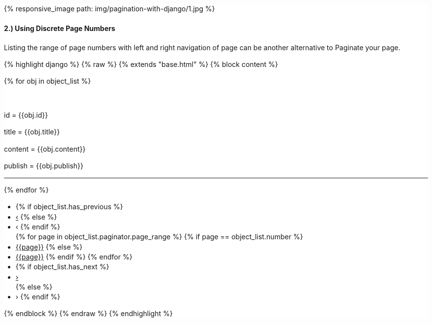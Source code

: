 

{% responsive_image path: img/pagination-with-django/1.jpg %}


#### 2.) Using Discrete Page Numbers
Listing the range of page numbers with left and right navigation of page can be another alternative to Paginate your page.

{% highlight django %}
{% raw  %}
{% extends "base.html" %}
{% block content %}

{% for obj in object_list %}
<div class = "container">
  <div class = "col-md-6">
    <br>
    <p>id = {{obj.id}}</p>
    <p>title = {{obj.title}}</p>
    <p>content = {{obj.content}}</p>
    <p>publish = {{obj.publish}}</p>
    <hr>
  </div>
</div>
{% endfor %}
<div class = "container">
  <div class = "col-md-6">
    <nav aria-label="Page navigation example">
      <ul class="pagination">
        <li class="page-item">  <!-- Jump to Prvious Page -->
          {% if object_list.has_previous %}
             <li class="previous"> <a href="?page={{ object_list.previous_page_number }}">
             <span aria-hidden="true">‹</span></a>
          {% else %}
              <li class="previous disabled"><a>‹</a>
          {% endif %}
        </li>
         {% for page in object_list.paginator.page_range %}
            {% if page == object_list.number %}
            <li class="pg active"><a class = "page_number" href="?page={{page}}">{{page}}</a>
            {% else %}
            <li class="pg"><a class = "page_number" href="?page={{page}}">{{page}}</a>
            {% endif %}
        {% endfor %}
        <li class="page-item">  <!-- Jump to Next Page -->
          {% if object_list.has_next %}
            <li class="previous"> <a href="?page={{ object_list.next_page_number }}">›</a></li>
          {% else %}
              <li class="next disabled"><a>›</a>
          {% endif %}
        </li>
      </ul>
    </nav>
  </div>
</div>
{% endblock %}
{% endraw %}
{% endhighlight %}
